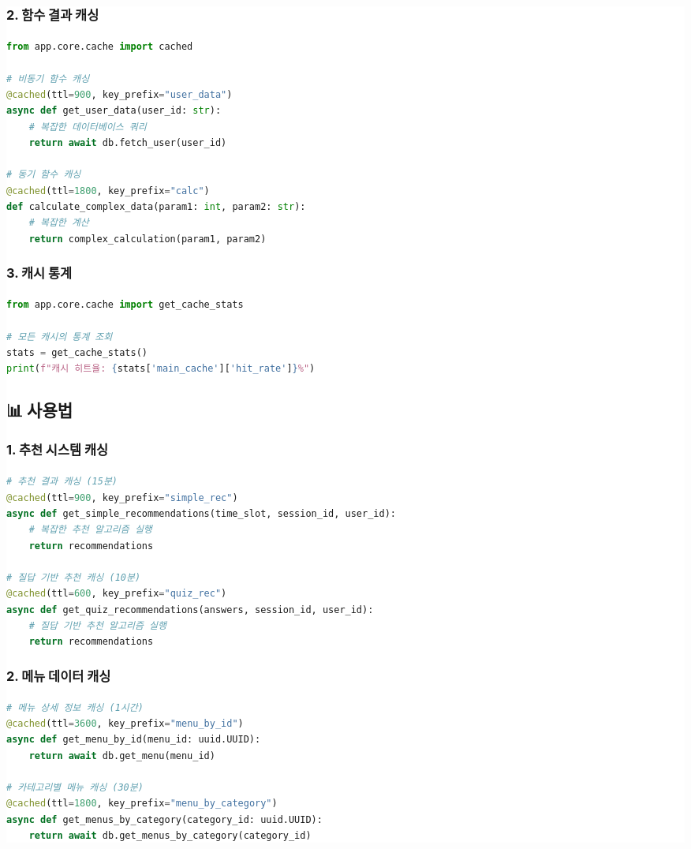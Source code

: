 ### 2. 함수 결과 캐싱

```python
from app.core.cache import cached

# 비동기 함수 캐싱
@cached(ttl=900, key_prefix="user_data")
async def get_user_data(user_id: str):
    # 복잡한 데이터베이스 쿼리
    return await db.fetch_user(user_id)

# 동기 함수 캐싱
@cached(ttl=1800, key_prefix="calc")
def calculate_complex_data(param1: int, param2: str):
    # 복잡한 계산
    return complex_calculation(param1, param2)
```

### 3. 캐시 통계

```python
from app.core.cache import get_cache_stats

# 모든 캐시의 통계 조회
stats = get_cache_stats()
print(f"캐시 히트율: {stats['main_cache']['hit_rate']}%")
```

## 📊 사용법

### 1. 추천 시스템 캐싱

```python
# 추천 결과 캐싱 (15분)
@cached(ttl=900, key_prefix="simple_rec")
async def get_simple_recommendations(time_slot, session_id, user_id):
    # 복잡한 추천 알고리즘 실행
    return recommendations

# 질답 기반 추천 캐싱 (10분)
@cached(ttl=600, key_prefix="quiz_rec")
async def get_quiz_recommendations(answers, session_id, user_id):
    # 질답 기반 추천 알고리즘 실행
    return recommendations
```

### 2. 메뉴 데이터 캐싱

```python
# 메뉴 상세 정보 캐싱 (1시간)
@cached(ttl=3600, key_prefix="menu_by_id")
async def get_menu_by_id(menu_id: uuid.UUID):
    return await db.get_menu(menu_id)

# 카테고리별 메뉴 캐싱 (30분)
@cached(ttl=1800, key_prefix="menu_by_category")
async def get_menus_by_category(category_id: uuid.UUID):
    return await db.get_menus_by_category(category_id)
```
